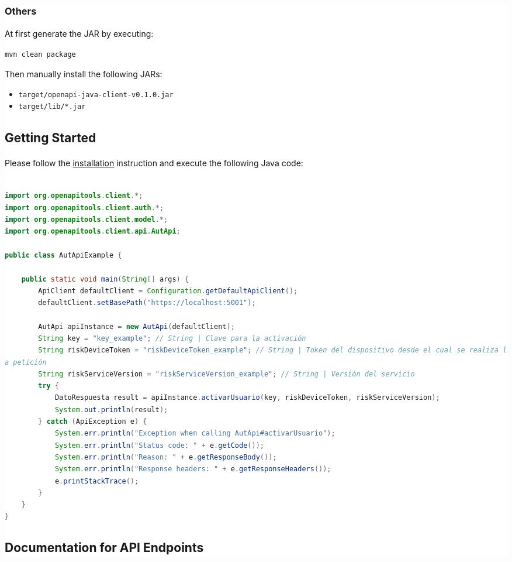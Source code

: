 ### Others

At first generate the JAR by executing:

```shell
mvn clean package
```

Then manually install the following JARs:

- `target/openapi-java-client-v0.1.0.jar`
- `target/lib/*.jar`

## Getting Started

Please follow the [installation](#installation) instruction and execute the following Java code:

```java

import org.openapitools.client.*;
import org.openapitools.client.auth.*;
import org.openapitools.client.model.*;
import org.openapitools.client.api.AutApi;

public class AutApiExample {

    public static void main(String[] args) {
        ApiClient defaultClient = Configuration.getDefaultApiClient();
        defaultClient.setBasePath("https://localhost:5001");
        
        AutApi apiInstance = new AutApi(defaultClient);
        String key = "key_example"; // String | Clave para la activación
        String riskDeviceToken = "riskDeviceToken_example"; // String | Token del dispositivo desde el cual se realiza la petición
        String riskServiceVersion = "riskServiceVersion_example"; // String | Versión del servicio
        try {
            DatoRespuesta result = apiInstance.activarUsuario(key, riskDeviceToken, riskServiceVersion);
            System.out.println(result);
        } catch (ApiException e) {
            System.err.println("Exception when calling AutApi#activarUsuario");
            System.err.println("Status code: " + e.getCode());
            System.err.println("Reason: " + e.getResponseBody());
            System.err.println("Response headers: " + e.getResponseHeaders());
            e.printStackTrace();
        }
    }
}

```

## Documentation for API Endpoints
